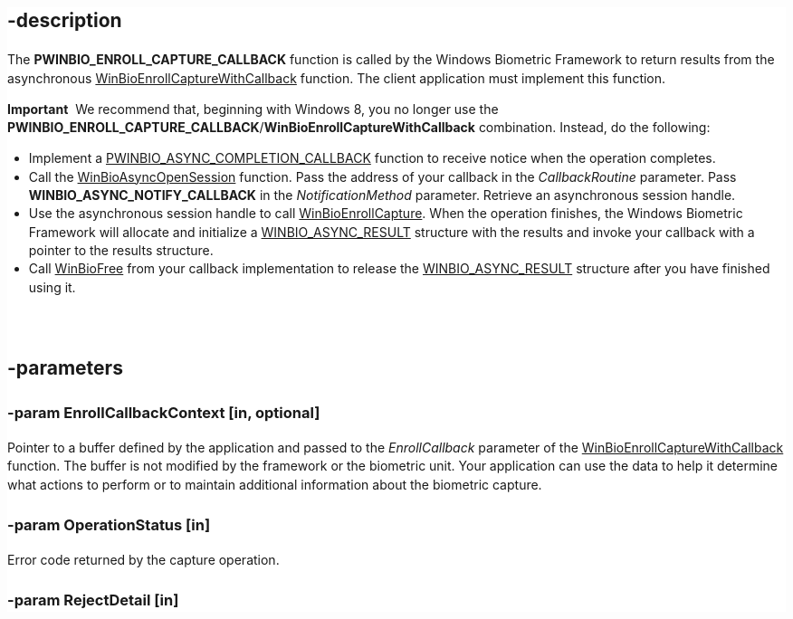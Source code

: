 
## -description


The <b>PWINBIO_ENROLL_CAPTURE_CALLBACK</b> function is called by the Windows Biometric Framework to return results from the   asynchronous  <a href="https://docs.microsoft.com/windows/desktop/api/winbio/nf-winbio-winbioenrollcapturewithcallback">WinBioEnrollCaptureWithCallback</a> function. The client application must implement this function.


<div class="alert"><b>Important</b>  We recommend that, beginning with Windows 8, you no longer use the <b>PWINBIO_ENROLL_CAPTURE_CALLBACK</b>/<b>WinBioEnrollCaptureWithCallback</b> combination. Instead, do the following:<ul>
<li>Implement a <a href="https://docs.microsoft.com/windows/desktop/api/winbio/nc-winbio-pwinbio_async_completion_callback">PWINBIO_ASYNC_COMPLETION_CALLBACK</a> function to receive notice when the operation completes.</li>
<li>Call the <a href="https://docs.microsoft.com/windows/desktop/api/winbio/nf-winbio-winbioasyncopensession">WinBioAsyncOpenSession</a> function. Pass the address of your callback in the <i>CallbackRoutine</i> parameter. Pass  <b>WINBIO_ASYNC_NOTIFY_CALLBACK</b> in the <i>NotificationMethod</i> parameter. Retrieve an asynchronous session handle.</li>
<li>Use the asynchronous session handle to call <a href="https://docs.microsoft.com/windows/desktop/api/winbio/nf-winbio-winbioenrollcapture">WinBioEnrollCapture</a>. When the operation finishes, the Windows Biometric Framework will allocate and initialize a  <a href="https://docs.microsoft.com/windows/desktop/api/winbio/ns-winbio-winbio_async_result">WINBIO_ASYNC_RESULT</a> structure with the results and invoke your callback with a pointer to the results structure.</li>
<li>Call <a href="https://docs.microsoft.com/windows/desktop/api/winbio/nf-winbio-winbiofree">WinBioFree</a> from your callback implementation to release the <a href="https://docs.microsoft.com/windows/desktop/api/winbio/ns-winbio-winbio_async_result">WINBIO_ASYNC_RESULT</a> structure after you have finished using it.</li>
</ul>
</div>
<div> </div>



## -parameters




### -param EnrollCallbackContext [in, optional]

Pointer to a buffer defined by the application and passed to the <i>EnrollCallback</i> parameter of the <a href="https://docs.microsoft.com/windows/desktop/api/winbio/nf-winbio-winbioenrollcapturewithcallback">WinBioEnrollCaptureWithCallback</a> function. The buffer is not modified by the framework or the biometric unit. Your application can use the data to help it determine what actions to perform or to maintain additional information about the biometric capture.


### -param OperationStatus [in]

Error code returned by the capture operation.


### -param RejectDetail [in]
